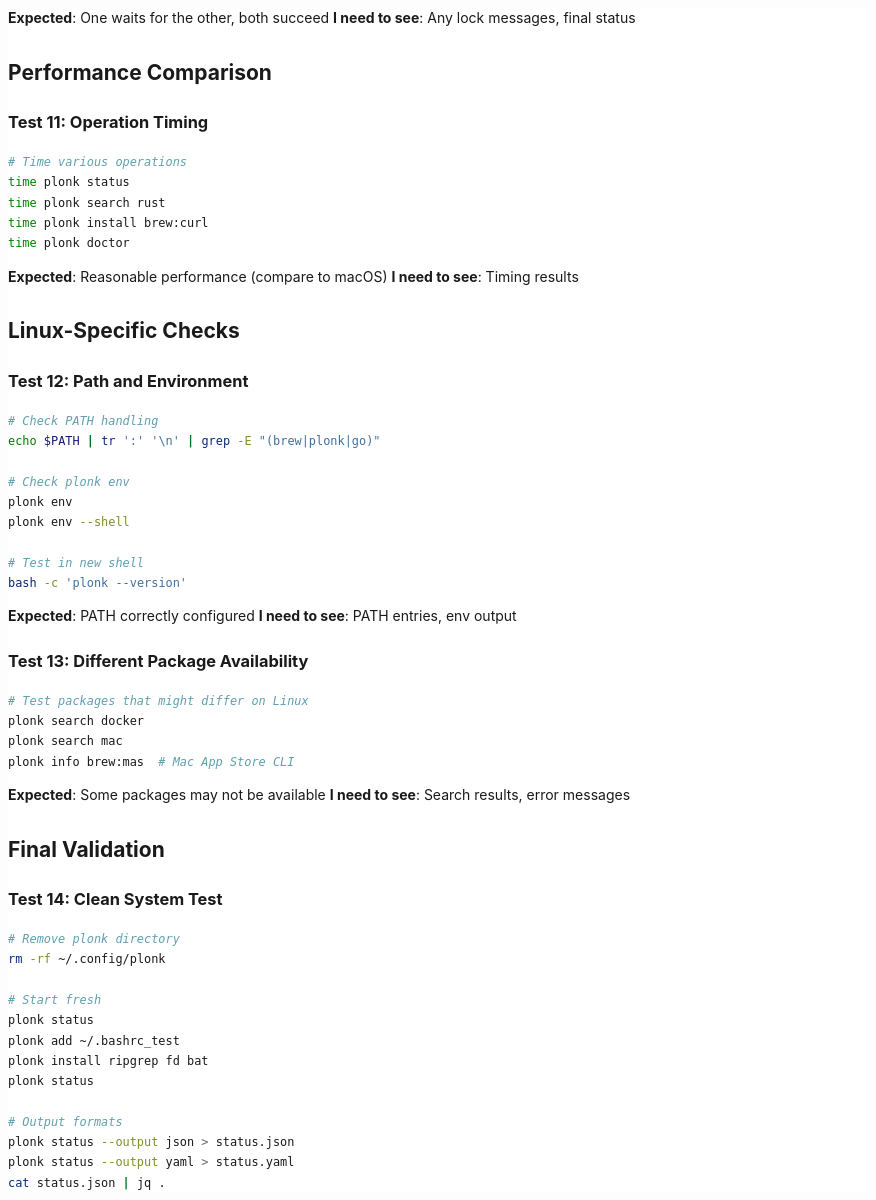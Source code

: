 **Expected**: One waits for the other, both succeed
**I need to see**: Any lock messages, final status

## Performance Comparison

### Test 11: Operation Timing
```bash
# Time various operations
time plonk status
time plonk search rust
time plonk install brew:curl
time plonk doctor
```

**Expected**: Reasonable performance (compare to macOS)
**I need to see**: Timing results

## Linux-Specific Checks

### Test 12: Path and Environment
```bash
# Check PATH handling
echo $PATH | tr ':' '\n' | grep -E "(brew|plonk|go)"

# Check plonk env
plonk env
plonk env --shell

# Test in new shell
bash -c 'plonk --version'
```

**Expected**: PATH correctly configured
**I need to see**: PATH entries, env output

### Test 13: Different Package Availability
```bash
# Test packages that might differ on Linux
plonk search docker
plonk search mac
plonk info brew:mas  # Mac App Store CLI
```

**Expected**: Some packages may not be available
**I need to see**: Search results, error messages

## Final Validation

### Test 14: Clean System Test
```bash
# Remove plonk directory
rm -rf ~/.config/plonk

# Start fresh
plonk status
plonk add ~/.bashrc_test
plonk install ripgrep fd bat
plonk status

# Output formats
plonk status --output json > status.json
plonk status --output yaml > status.yaml
cat status.json | jq .
```